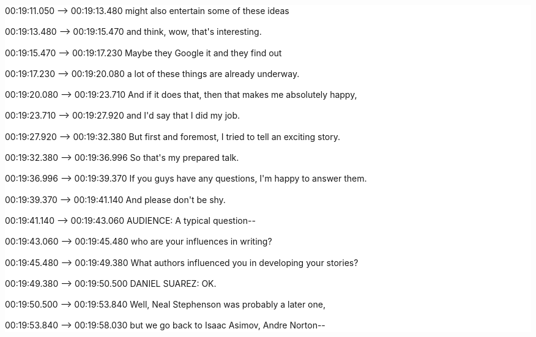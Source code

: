 00:19:11.050 --> 00:19:13.480
might also entertain
some of these ideas

00:19:13.480 --> 00:19:15.470
and think, wow,
that's interesting.

00:19:15.470 --> 00:19:17.230
Maybe they Google
it and they find out

00:19:17.230 --> 00:19:20.080
a lot of these things
are already underway.

00:19:20.080 --> 00:19:23.710
And if it does that, then that
makes me absolutely happy,

00:19:23.710 --> 00:19:27.920
and I'd say that I did my job.

00:19:27.920 --> 00:19:32.380
But first and foremost, I tried
to tell an exciting story.

00:19:32.380 --> 00:19:36.996
So that's my prepared talk.

00:19:36.996 --> 00:19:39.370
If you guys have any questions,
I'm happy to answer them.

00:19:39.370 --> 00:19:41.140
And please don't be shy.

00:19:41.140 --> 00:19:43.060
AUDIENCE: A typical question--

00:19:43.060 --> 00:19:45.480
who are your
influences in writing?

00:19:45.480 --> 00:19:49.380
What authors influenced you
in developing your stories?

00:19:49.380 --> 00:19:50.500
DANIEL SUAREZ: OK.

00:19:50.500 --> 00:19:53.840
Well, Neal Stephenson
was probably a later one,

00:19:53.840 --> 00:19:58.030
but we go back to Isaac
Asimov, Andre Norton--
